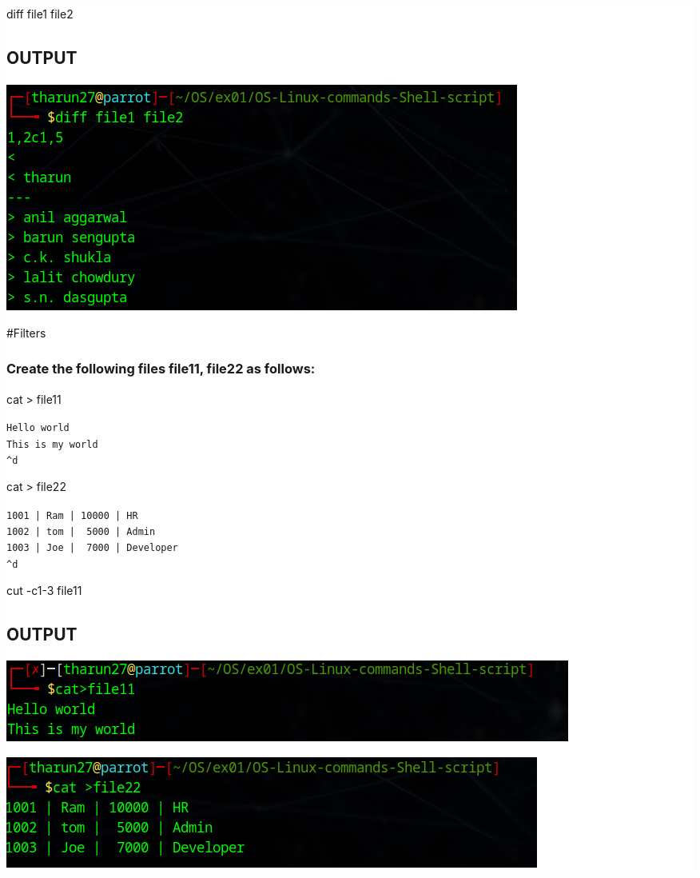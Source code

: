 diff file1 file2
## OUTPUT
![alt text](<diff ex1.png>)

#Filters

### Create the following files file11, file22 as follows:

cat > file11
```
Hello world
This is my world
^d
```
cat > file22
```
1001 | Ram | 10000 | HR
1002 | tom |  5000 | Admin
1003 | Joe |  7000 | Developer
^d
```


cut -c1-3 file11
## OUTPUT
![alt text](<cat file11 ex1.png>)

![alt text](<cat file22 ex1.png>)
